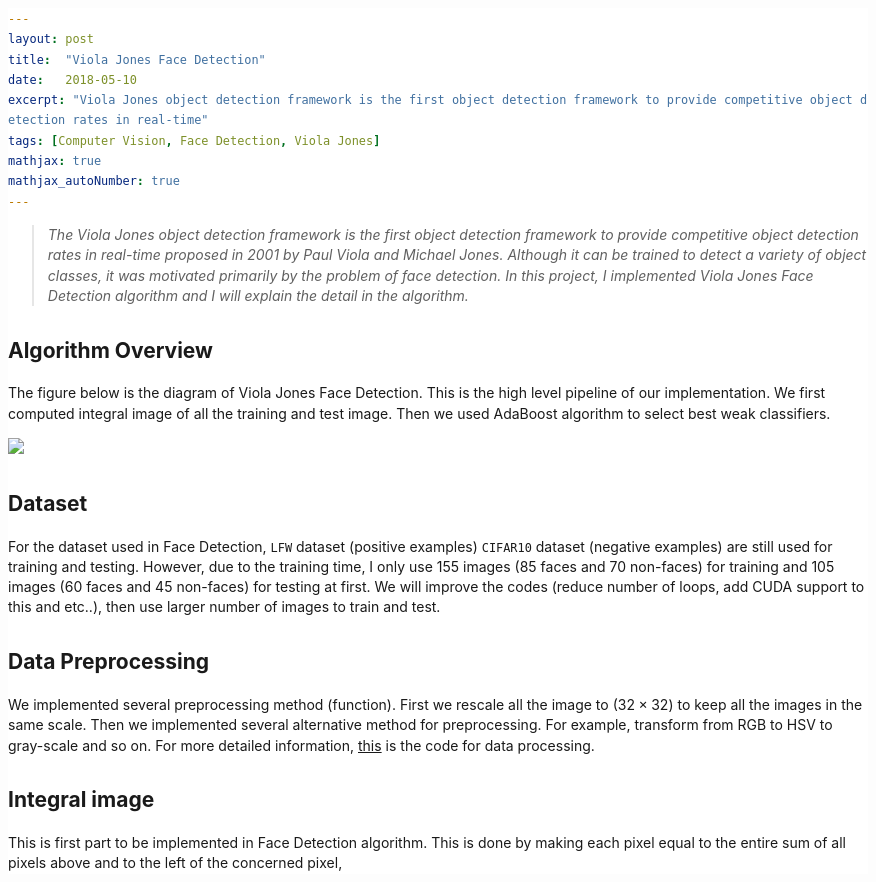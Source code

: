```yaml
---
layout: post
title:  "Viola Jones Face Detection"
date:   2018-05-10
excerpt: "Viola Jones object detection framework is the first object detection framework to provide competitive object detection rates in real-time"
tags: [Computer Vision, Face Detection, Viola Jones]
mathjax: true
mathjax_autoNumber: true
---
```


> *The Viola Jones object detection framework is the first object detection framework to provide competitive object detection rates in real-time proposed in 2001 by Paul Viola and Michael Jones. Although it can be trained to detect a variety of object classes, it was motivated primarily by the problem of face detection. In this project, I implemented Viola Jones Face Detection algorithm and I will explain the detail in the algorithm.*



## Algorithm Overview

The figure below is the diagram of Viola Jones Face Detection. This is the high level pipeline of our implementation. We first computed integral image of all the training and test image. Then we used AdaBoost algorithm to select best weak classifiers.


<img src="https://github.com/Zhenye-Na/Zhenye-Na.github.io/blob/master/assets/images/projs-img/violaj/violaj1.png?raw=true" width="20%" class="center">


## Dataset

For the dataset used in Face Detection, `LFW` dataset (positive examples) `CIFAR10` dataset (negative examples) are still used for training and testing. However, due to the training time, I only use 155 images (85 faces and 70 non-faces) for training and 105 images (60 faces and 45 non-faces) for testing at first. We will improve the codes (reduce number of loops, add CUDA support to this and etc..), then use larger number of images to train and test.



## Data Preprocessing

We implemented several preprocessing method (function). First we rescale all the image to $(32 \times 32)$ to keep all the images in the same scale. Then we implemented several alternative method for preprocessing. For example, transform from RGB to HSV to gray-scale and so on. For more detailed information, [this](https://github.com/Zhenye-Na/Piface/blob/master/detection/utils/data_tools.py) is the code for data processing.



## Integral image

This is first part to be implemented in Face Detection algorithm. This is done by making each pixel equal to the entire sum of all pixels above and to the left of the concerned pixel,
